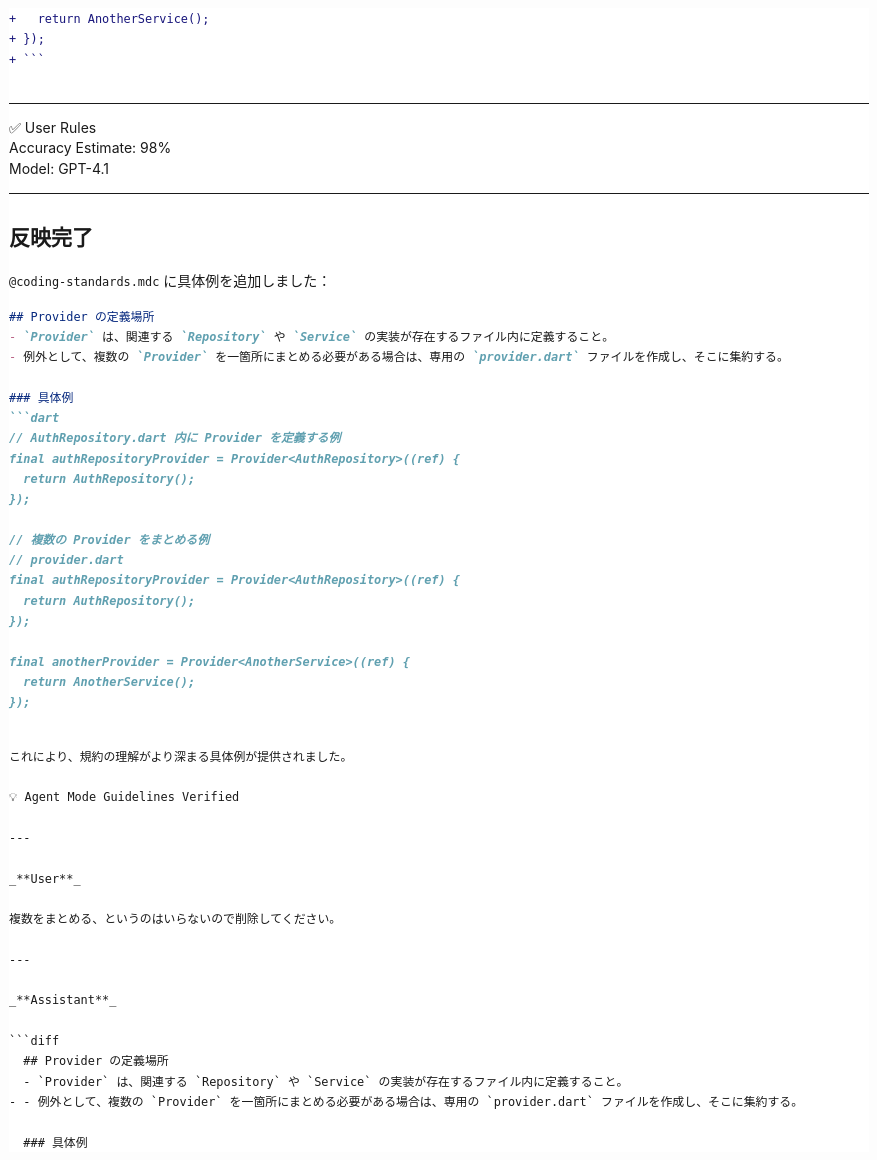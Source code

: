 ```diff
+   return AnotherService();
+ });
+ ```
  
```

---

✅  User Rules  
Accuracy Estimate: 98%  
Model: GPT-4.1  

---

## 反映完了

`@coding-standards.mdc` に具体例を追加しました：

```markdown
## Provider の定義場所
- `Provider` は、関連する `Repository` や `Service` の実装が存在するファイル内に定義すること。
- 例外として、複数の `Provider` を一箇所にまとめる必要がある場合は、専用の `provider.dart` ファイルを作成し、そこに集約する。

### 具体例
```dart
// AuthRepository.dart 内に Provider を定義する例
final authRepositoryProvider = Provider<AuthRepository>((ref) {
  return AuthRepository();
});

// 複数の Provider をまとめる例
// provider.dart
final authRepositoryProvider = Provider<AuthRepository>((ref) {
  return AuthRepository();
});

final anotherProvider = Provider<AnotherService>((ref) {
  return AnotherService();
});
```
```

これにより、規約の理解がより深まる具体例が提供されました。

💡 Agent Mode Guidelines Verified

---

_**User**_

複数をまとめる、というのはいらないので削除してください。

---

_**Assistant**_

```diff
  ## Provider の定義場所
  - `Provider` は、関連する `Repository` や `Service` の実装が存在するファイル内に定義すること。
- - 例外として、複数の `Provider` を一箇所にまとめる必要がある場合は、専用の `provider.dart` ファイルを作成し、そこに集約する。
  
  ### 具体例
```

